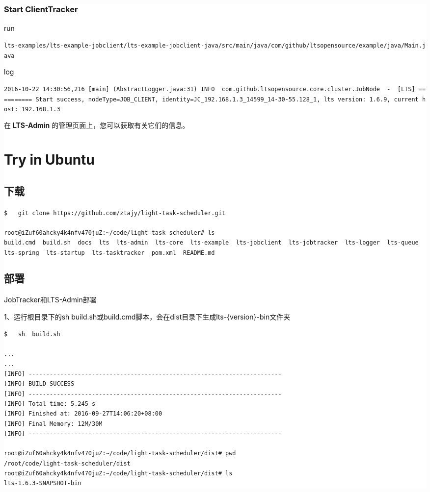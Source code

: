 ### Start ClientTracker

run

```
lts-examples/lts-example-jobclient/lts-example-jobclient-java/src/main/java/com/github/ltsopensource/example/java/Main.java
```

log

```
2016-10-22 14:30:56,216 [main] (AbstractLogger.java:31) INFO  com.github.ltsopensource.core.cluster.JobNode  -  [LTS] ========== Start success, nodeType=JOB_CLIENT, identity=JC_192.168.1.3_14599_14-30-55.128_1, lts version: 1.6.9, current host: 192.168.1.3
```

在 **LTS-Admin** 的管理页面上，您可以获取有关它们的信息。

# Try in Ubuntu

## 下载

```
$   git clone https://github.com/ztajy/light-task-scheduler.git

root@iZuf60ahcky4k4nfv470juZ:~/code/light-task-scheduler# ls
build.cmd  build.sh  docs  lts  lts-admin  lts-core  lts-example  lts-jobclient  lts-jobtracker  lts-logger  lts-queue  lts-spring  lts-startup  lts-tasktracker  pom.xml  README.md
```

## 部署

JobTracker和LTS-Admin部署

1、运行根目录下的sh build.sh或build.cmd脚本，会在dist目录下生成lts-{version}-bin文件夹 

```
$   sh  build.sh

...
...
[INFO] ------------------------------------------------------------------------
[INFO] BUILD SUCCESS
[INFO] ------------------------------------------------------------------------
[INFO] Total time: 5.245 s
[INFO] Finished at: 2016-09-27T14:06:20+08:00
[INFO] Final Memory: 12M/30M
[INFO] ------------------------------------------------------------------------

root@iZuf60ahcky4k4nfv470juZ:~/code/light-task-scheduler/dist# pwd
/root/code/light-task-scheduler/dist
root@iZuf60ahcky4k4nfv470juZ:~/code/light-task-scheduler/dist# ls
lts-1.6.3-SNAPSHOT-bin
```
